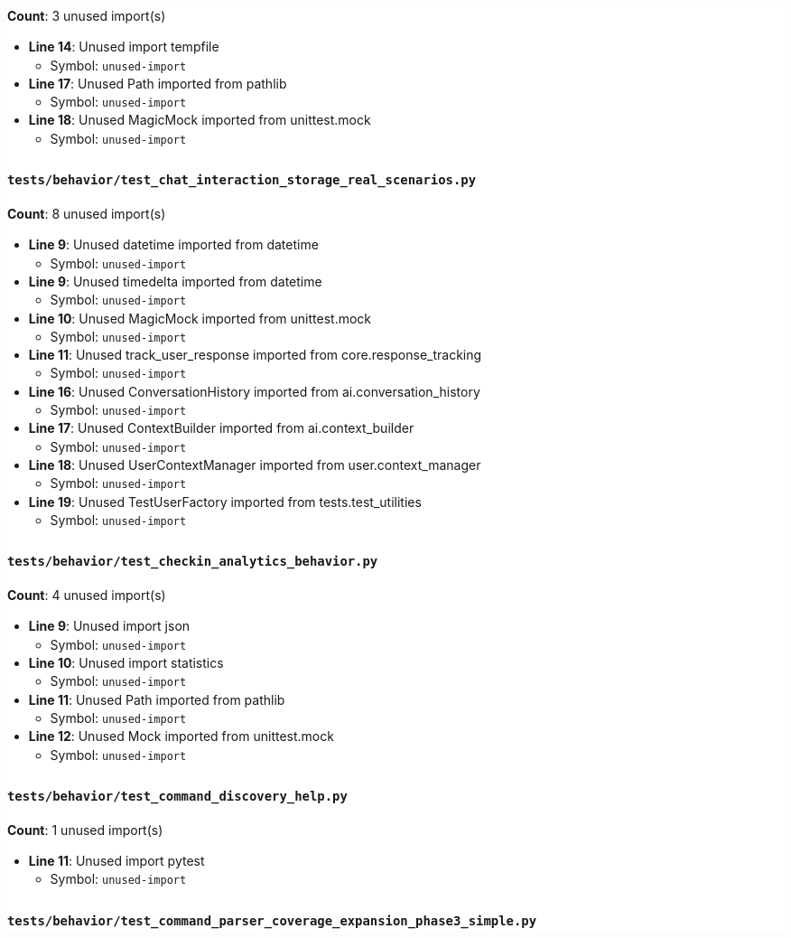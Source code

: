 **Count**: 3 unused import(s)

- **Line 14**: Unused import tempfile
  - Symbol: `unused-import`
- **Line 17**: Unused Path imported from pathlib
  - Symbol: `unused-import`
- **Line 18**: Unused MagicMock imported from unittest.mock
  - Symbol: `unused-import`

### `tests/behavior/test_chat_interaction_storage_real_scenarios.py`

**Count**: 8 unused import(s)

- **Line 9**: Unused datetime imported from datetime
  - Symbol: `unused-import`
- **Line 9**: Unused timedelta imported from datetime
  - Symbol: `unused-import`
- **Line 10**: Unused MagicMock imported from unittest.mock
  - Symbol: `unused-import`
- **Line 11**: Unused track_user_response imported from core.response_tracking
  - Symbol: `unused-import`
- **Line 16**: Unused ConversationHistory imported from ai.conversation_history
  - Symbol: `unused-import`
- **Line 17**: Unused ContextBuilder imported from ai.context_builder
  - Symbol: `unused-import`
- **Line 18**: Unused UserContextManager imported from user.context_manager
  - Symbol: `unused-import`
- **Line 19**: Unused TestUserFactory imported from tests.test_utilities
  - Symbol: `unused-import`

### `tests/behavior/test_checkin_analytics_behavior.py`

**Count**: 4 unused import(s)

- **Line 9**: Unused import json
  - Symbol: `unused-import`
- **Line 10**: Unused import statistics
  - Symbol: `unused-import`
- **Line 11**: Unused Path imported from pathlib
  - Symbol: `unused-import`
- **Line 12**: Unused Mock imported from unittest.mock
  - Symbol: `unused-import`

### `tests/behavior/test_command_discovery_help.py`

**Count**: 1 unused import(s)

- **Line 11**: Unused import pytest
  - Symbol: `unused-import`

### `tests/behavior/test_command_parser_coverage_expansion_phase3_simple.py`
